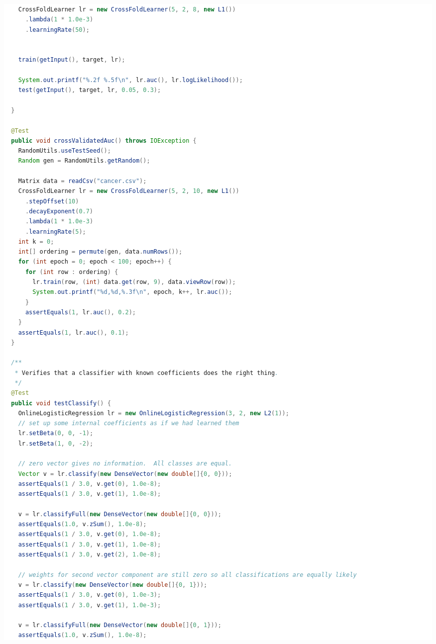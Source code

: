 ```java
    CrossFoldLearner lr = new CrossFoldLearner(5, 2, 8, new L1())
      .lambda(1 * 1.0e-3)
      .learningRate(50);


    train(getInput(), target, lr);

    System.out.printf("%.2f %.5f\n", lr.auc(), lr.logLikelihood());
    test(getInput(), target, lr, 0.05, 0.3);

  }

  @Test
  public void crossValidatedAuc() throws IOException {
    RandomUtils.useTestSeed();
    Random gen = RandomUtils.getRandom();

    Matrix data = readCsv("cancer.csv");
    CrossFoldLearner lr = new CrossFoldLearner(5, 2, 10, new L1())
      .stepOffset(10)
      .decayExponent(0.7)
      .lambda(1 * 1.0e-3)
      .learningRate(5);
    int k = 0;
    int[] ordering = permute(gen, data.numRows());
    for (int epoch = 0; epoch < 100; epoch++) {
      for (int row : ordering) {
        lr.train(row, (int) data.get(row, 9), data.viewRow(row));
        System.out.printf("%d,%d,%.3f\n", epoch, k++, lr.auc());
      }
      assertEquals(1, lr.auc(), 0.2);
    }
    assertEquals(1, lr.auc(), 0.1);
  }

  /**
   * Verifies that a classifier with known coefficients does the right thing.
   */
  @Test
  public void testClassify() {
    OnlineLogisticRegression lr = new OnlineLogisticRegression(3, 2, new L2(1));
    // set up some internal coefficients as if we had learned them
    lr.setBeta(0, 0, -1);
    lr.setBeta(1, 0, -2);

    // zero vector gives no information.  All classes are equal.
    Vector v = lr.classify(new DenseVector(new double[]{0, 0}));
    assertEquals(1 / 3.0, v.get(0), 1.0e-8);
    assertEquals(1 / 3.0, v.get(1), 1.0e-8);

    v = lr.classifyFull(new DenseVector(new double[]{0, 0}));
    assertEquals(1.0, v.zSum(), 1.0e-8);
    assertEquals(1 / 3.0, v.get(0), 1.0e-8);
    assertEquals(1 / 3.0, v.get(1), 1.0e-8);
    assertEquals(1 / 3.0, v.get(2), 1.0e-8);

    // weights for second vector component are still zero so all classifications are equally likely
    v = lr.classify(new DenseVector(new double[]{0, 1}));
    assertEquals(1 / 3.0, v.get(0), 1.0e-3);
    assertEquals(1 / 3.0, v.get(1), 1.0e-3);

    v = lr.classifyFull(new DenseVector(new double[]{0, 1}));
    assertEquals(1.0, v.zSum(), 1.0e-8);
```